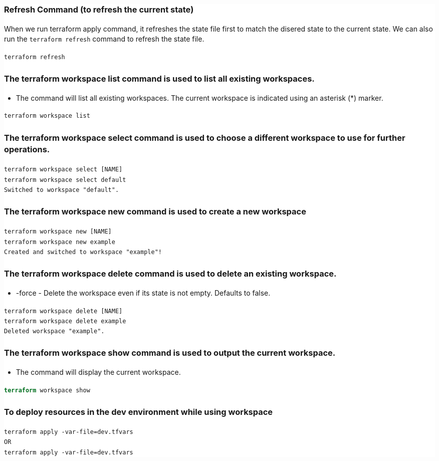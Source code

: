 ### Refresh Command (to refresh the current state)
When we run terraform apply command, it refreshes the state file first to match the disered state to the current state. We can also run the `terraform refresh` command to refresh the state file.
```
terraform refresh
```

### The terraform workspace list command is used to list all existing workspaces.
* The command will list all existing workspaces. The current workspace is indicated using an asterisk (*) marker.
```
terraform workspace list
```

### The terraform workspace select command is used to choose a different workspace to use for further operations.
```
terraform workspace select [NAME]
terraform workspace select default
Switched to workspace "default".
```

### The terraform workspace new command is used to create a new workspace
```
terraform workspace new [NAME]
terraform workspace new example
Created and switched to workspace "example"!
```

### The terraform workspace delete command is used to delete an existing workspace.
* -force - Delete the workspace even if its state is not empty. Defaults to false.
```
terraform workspace delete [NAME]
terraform workspace delete example
Deleted workspace "example".
```

### The terraform workspace show command is used to output the current workspace.
* The command will display the current workspace.
```tf
terraform workspace show
```

### To deploy resources in the dev environment while using workspace
```
terraform apply -var-file=dev.tfvars
OR 
terraform apply -var-file=dev.tfvars
```
